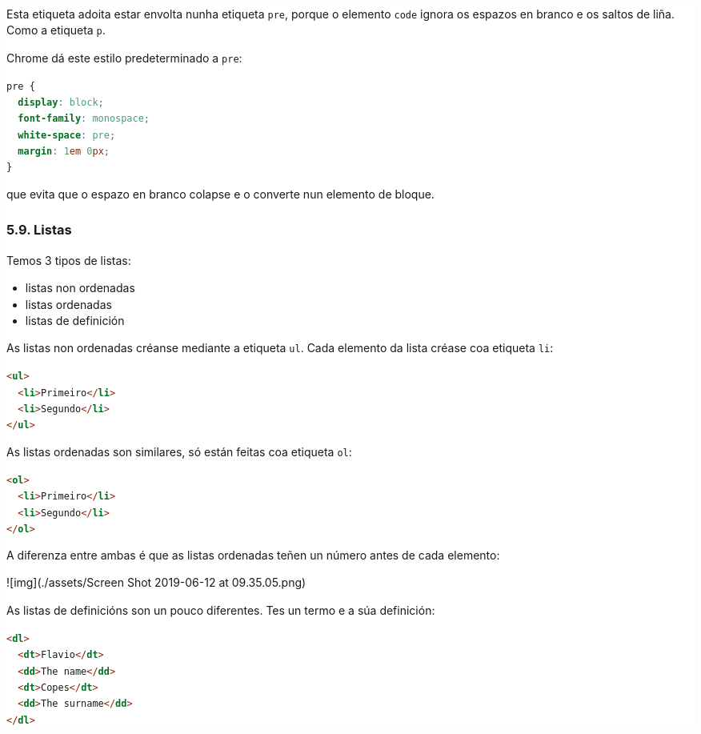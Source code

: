 Esta etiqueta adoita estar envolta nunha etiqueta `pre`, porque o elemento `code` ignora os espazos en branco e os saltos de liña. Como a etiqueta `p`.

Chrome dá este estilo predeterminado a `pre`:

```css
pre {
  display: block;
  font-family: monospace;
  white-space: pre;
  margin: 1em 0px;
}
```

que evita que o espazo en branco colapse e o converte nun elemento de bloque.

### 5.9. Listas

Temos 3 tipos de listas:

- listas non ordenadas
- listas ordenadas
- listas de definición

As listas non ordenadas créanse mediante a etiqueta `ul`. Cada elemento da lista créase coa etiqueta `li`:

```html
<ul>
  <li>Primeiro</li>
  <li>Segundo</li>
</ul>
```

As listas ordenadas son similares, só están feitas coa etiqueta `ol`:

```html
<ol>
  <li>Primeiro</li>
  <li>Segundo</li>
</ol>
```

A diferenza entre ambas é que as listas ordenadas teñen un número antes de cada elemento:

![img](./assets/Screen Shot 2019-06-12 at 09.35.05.png)

As listas de definicións son un pouco diferentes. Tes un termo e a súa definición:

```html
<dl>
  <dt>Flavio</dt>
  <dd>The name</dd>
  <dt>Copes</dt>
  <dd>The surname</dd>
</dl>
```
